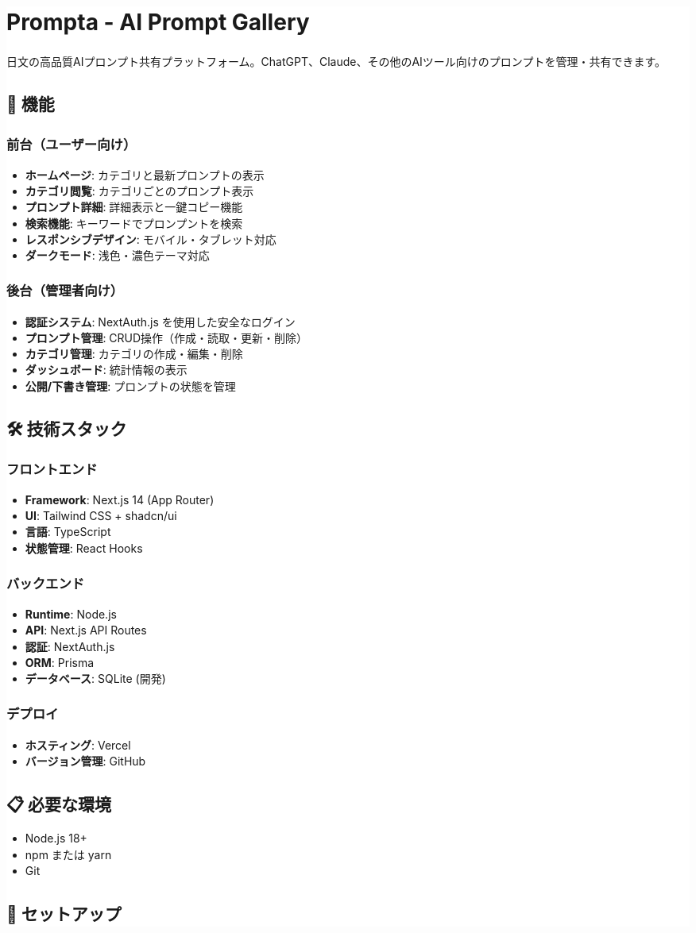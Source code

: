 # Prompta - AI Prompt Gallery

日文の高品質AIプロンプト共有プラットフォーム。ChatGPT、Claude、その他のAIツール向けのプロンプトを管理・共有できます。

## 🚀 機能

### 前台（ユーザー向け）
- **ホームページ**: カテゴリと最新プロンプトの表示
- **カテゴリ閲覧**: カテゴリごとのプロンプト表示
- **プロンプト詳細**: 詳細表示と一鍵コピー機能
- **検索機能**: キーワードでプロンプントを検索
- **レスポンシブデザイン**: モバイル・タブレット対応
- **ダークモード**: 浅色・濃色テーマ対応

### 後台（管理者向け）
- **認証システム**: NextAuth.js を使用した安全なログイン
- **プロンプト管理**: CRUD操作（作成・読取・更新・削除）
- **カテゴリ管理**: カテゴリの作成・編集・削除
- **ダッシュボード**: 統計情報の表示
- **公開/下書き管理**: プロンプトの状態を管理

## 🛠 技術スタック

### フロントエンド
- **Framework**: Next.js 14 (App Router)
- **UI**: Tailwind CSS + shadcn/ui
- **言語**: TypeScript
- **状態管理**: React Hooks

### バックエンド
- **Runtime**: Node.js
- **API**: Next.js API Routes
- **認証**: NextAuth.js
- **ORM**: Prisma
- **データベース**: SQLite (開発)

### デプロイ
- **ホスティング**: Vercel
- **バージョン管理**: GitHub

## 📋 必要な環境

- Node.js 18+
- npm または yarn
- Git

## 🔧 セットアップ
